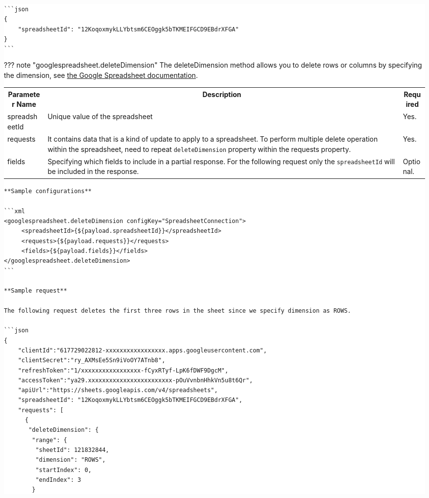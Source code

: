     ```json
    {
        "spreadsheetId": "12KoqoxmykLLYbtsm6CEOggk5bTKMEIFGCD9EBdrXFGA"
    }
    ```
??? note "googlespreadsheet.deleteDimension"
    The deleteDimension method allows you to delete rows or columns by specifying the dimension, see [the Google Spreadsheet documentation](https://developers.google.com/sheets/reference/rest/v4/spreadsheets/request#DeleteDimensionRequest).
    <table>
        <tr>
            <th>Parameter Name</th>
            <th>Description</th>
            <th>Required</th>
        </tr>
        <tr>
            <td>spreadsheetId</td>
            <td>Unique value of the spreadsheet</td>
            <td>Yes.</td>
        </tr>
        <tr>
            <td>requests</td>
            <td>It contains data that is a kind of update to apply to a spreadsheet. To perform multiple delete operation within the spreadsheet, need to repeat `deleteDimension` property within the requests property.</td>
            <td>Yes.</td>
        </tr>
        <tr>
            <td>fields</td>
            <td>Specifying which fields to include in a partial response. For the following request only the `spreadsheetId` will be included in the response.</td>
            <td>Optional.</td>
        </tr>
    </table>

    **Sample configurations**

    ```xml
    <googlespreadsheet.deleteDimension configKey="SpreadsheetConnection">
         <spreadsheetId>{${payload.spreadsheetId}}</spreadsheetId>
         <requests>{${payload.requests}}</requests>
         <fields>{${payload.fields}}</fields>
    </googlespreadsheet.deleteDimension>
    ```

    **Sample request**
    
    The following request deletes the first three rows in the sheet since we specify dimension as ROWS.

    ```json
    {
        "clientId":"617729022812-xxxxxxxxxxxxxxxxx.apps.googleusercontent.com",
        "clientSecret":"ry_AXMsEe5Sn9iVoOY7ATnb8",
        "refreshToken":"1/xxxxxxxxxxxxxxxxx-fCyxRTyf-LpK6fDWF9DgcM",
        "accessToken":"ya29.xxxxxxxxxxxxxxxxxxxxxxxx-pOuVvnbnHhkVn5u8t6Qr",
        "apiUrl":"https://sheets.googleapis.com/v4/spreadsheets",
        "spreadsheetId": "12KoqoxmykLLYbtsm6CEOggk5bTKMEIFGCD9EBdrXFGA",
        "requests": [
          {
           "deleteDimension": {
            "range": {
             "sheetId": 121832844,
             "dimension": "ROWS",
             "startIndex": 0,
             "endIndex": 3
            }